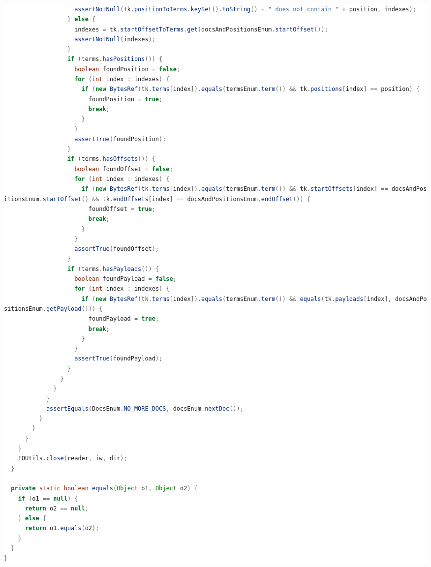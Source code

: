 ```java
                    assertNotNull(tk.positionToTerms.keySet().toString() + " does not contain " + position, indexes);
                  } else {
                    indexes = tk.startOffsetToTerms.get(docsAndPositionsEnum.startOffset());
                    assertNotNull(indexes);
                  }
                  if (terms.hasPositions()) {
                    boolean foundPosition = false;
                    for (int index : indexes) {
                      if (new BytesRef(tk.terms[index]).equals(termsEnum.term()) && tk.positions[index] == position) {
                        foundPosition = true;
                        break;
                      }
                    }
                    assertTrue(foundPosition);
                  }
                  if (terms.hasOffsets()) {
                    boolean foundOffset = false;
                    for (int index : indexes) {
                      if (new BytesRef(tk.terms[index]).equals(termsEnum.term()) && tk.startOffsets[index] == docsAndPositionsEnum.startOffset() && tk.endOffsets[index] == docsAndPositionsEnum.endOffset()) {
                        foundOffset = true;
                        break;
                      }
                    }
                    assertTrue(foundOffset);
                  }
                  if (terms.hasPayloads()) {
                    boolean foundPayload = false;
                    for (int index : indexes) {
                      if (new BytesRef(tk.terms[index]).equals(termsEnum.term()) && equals(tk.payloads[index], docsAndPositionsEnum.getPayload())) {
                        foundPayload = true;
                        break;
                      }
                    }
                    assertTrue(foundPayload);
                  }
                }
              }
            }
            assertEquals(DocsEnum.NO_MORE_DOCS, docsEnum.nextDoc());
          }
        }
      }
    }
    IOUtils.close(reader, iw, dir);
  }

  private static boolean equals(Object o1, Object o2) {
    if (o1 == null) {
      return o2 == null;
    } else {
      return o1.equals(o2);
    }
  }
}

```
